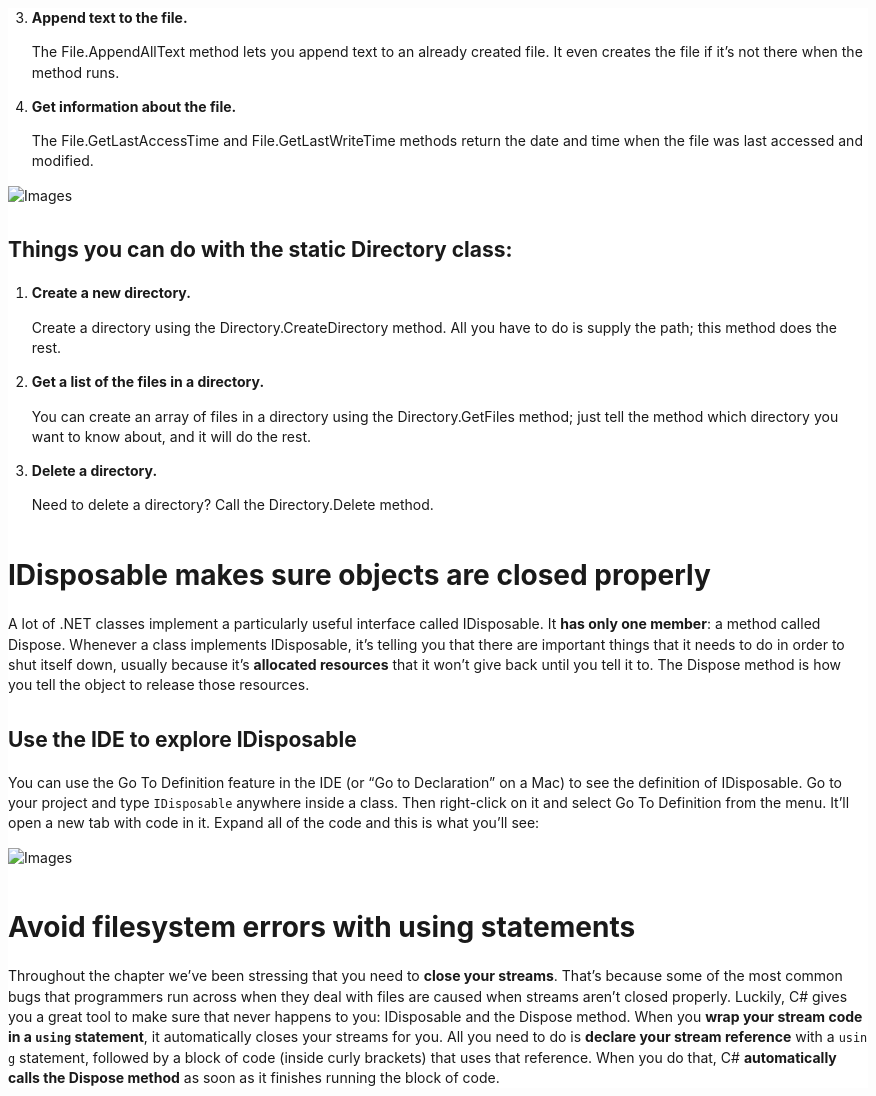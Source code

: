 3.  **Append text to the file.**

    The File.AppendAllText method lets you append text to an already created file. It even creates the file if it’s not there when the method runs.

4.  **Get information about the file.**

    The File.GetLastAccessTime and File.GetLastWriteTime methods return the date and time when the file was last accessed and modified.

![Images](assets/pg542.png)

## Things you can do with the static Directory class:

1.  **Create a new directory.**

    Create a directory using the Directory.CreateDirectory method. All you have to do is supply the path; this method does the rest.

2.  **Get a list of the files in a directory.**

    You can create an array of files in a directory using the Directory.GetFiles method; just tell the method which directory you want to know about, and it will do the rest.

3.  **Delete a directory.**

    Need to delete a directory? Call the Directory.Delete method.

# IDisposable makes sure objects are closed properly

A lot of .NET classes implement a particularly useful interface called IDisposable. It **has only one member**: a method called Dispose. Whenever a class implements IDisposable, it’s telling you that there are important things that it needs to do in order to shut itself down, usually because it’s **allocated resources** that it won’t give back until you tell it to. The Dispose method is how you tell the object to release those resources.

## Use the IDE to explore IDisposable

You can use the Go To Definition feature in the IDE (or “Go to Declaration” on a Mac) to see the definition of IDisposable. Go to your project and type `IDisposable` anywhere inside a class. Then right-click on it and select Go To Definition from the menu. It’ll open a new tab with code in it. Expand all of the code and this is what you’ll see:

![Images](assets/pg545.png)

# Avoid filesystem errors with using statements

Throughout the chapter we’ve been stressing that you need to **close your streams**. That’s because some of the most common bugs that programmers run across when they deal with files are caused when streams aren’t closed properly. Luckily, C# gives you a great tool to make sure that never happens to you: IDisposable and the Dispose method. When you **wrap your stream code in a `using` statement**, it automatically closes your streams for you. All you need to do is **declare your stream reference** with a `using` statement, followed by a block of code (inside curly brackets) that uses that reference. When you do that, C# **automatically calls the Dispose method** as soon as it finishes running the block of code.
